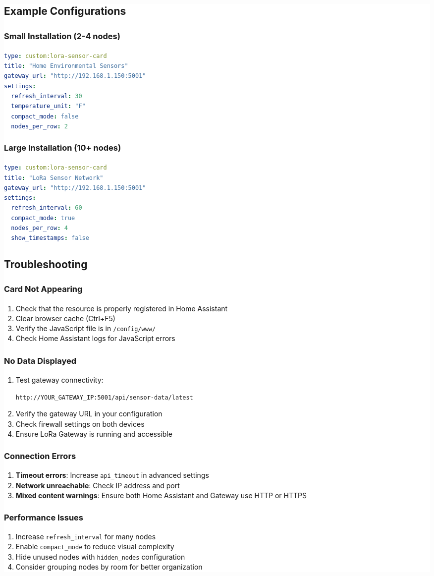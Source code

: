 ## Example Configurations

### Small Installation (2-4 nodes)
```yaml
type: custom:lora-sensor-card
title: "Home Environmental Sensors"
gateway_url: "http://192.168.1.150:5001"
settings:
  refresh_interval: 30
  temperature_unit: "F"
  compact_mode: false
  nodes_per_row: 2
```

### Large Installation (10+ nodes)
```yaml
type: custom:lora-sensor-card
title: "LoRa Sensor Network"
gateway_url: "http://192.168.1.150:5001"
settings:
  refresh_interval: 60
  compact_mode: true
  nodes_per_row: 4
  show_timestamps: false
```

## Troubleshooting

### Card Not Appearing
1. Check that the resource is properly registered in Home Assistant
2. Clear browser cache (Ctrl+F5)
3. Verify the JavaScript file is in `/config/www/`
4. Check Home Assistant logs for JavaScript errors

### No Data Displayed
1. Test gateway connectivity:
   ```
   http://YOUR_GATEWAY_IP:5001/api/sensor-data/latest
   ```
2. Verify the gateway URL in your configuration
3. Check firewall settings on both devices
4. Ensure LoRa Gateway is running and accessible

### Connection Errors
1. **Timeout errors**: Increase `api_timeout` in advanced settings
2. **Network unreachable**: Check IP address and port
3. **Mixed content warnings**: Ensure both Home Assistant and Gateway use HTTP or HTTPS

### Performance Issues
1. Increase `refresh_interval` for many nodes
2. Enable `compact_mode` to reduce visual complexity
3. Hide unused nodes with `hidden_nodes` configuration
4. Consider grouping nodes by room for better organization
